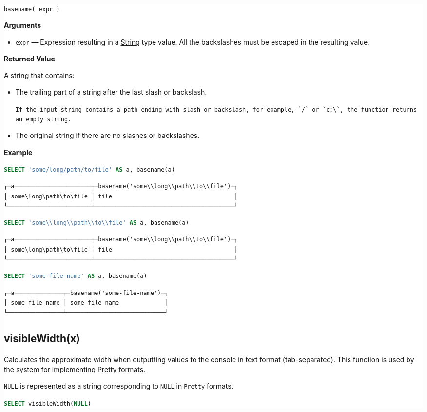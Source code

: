 ``` sql
basename( expr )
```

**Arguments**

-   `expr` — Expression resulting in a [String](../../sql-reference/data-types/string.md) type value. All the backslashes must be escaped in the resulting value.

**Returned Value**

A string that contains:

-   The trailing part of a string after the last slash or backslash.

        If the input string contains a path ending with slash or backslash, for example, `/` or `c:\`, the function returns an empty string.

-   The original string if there are no slashes or backslashes.

**Example**

``` sql
SELECT 'some/long/path/to/file' AS a, basename(a)
```

``` text
┌─a──────────────────────┬─basename('some\\long\\path\\to\\file')─┐
│ some\long\path\to\file │ file                                   │
└────────────────────────┴────────────────────────────────────────┘
```

``` sql
SELECT 'some\\long\\path\\to\\file' AS a, basename(a)
```

``` text
┌─a──────────────────────┬─basename('some\\long\\path\\to\\file')─┐
│ some\long\path\to\file │ file                                   │
└────────────────────────┴────────────────────────────────────────┘
```

``` sql
SELECT 'some-file-name' AS a, basename(a)
```

``` text
┌─a──────────────┬─basename('some-file-name')─┐
│ some-file-name │ some-file-name             │
└────────────────┴────────────────────────────┘
```

## visibleWidth(x)

Calculates the approximate width when outputting values to the console in text format (tab-separated).
This function is used by the system for implementing Pretty formats.

`NULL` is represented as a string corresponding to `NULL` in `Pretty` formats.

``` sql
SELECT visibleWidth(NULL)
```
